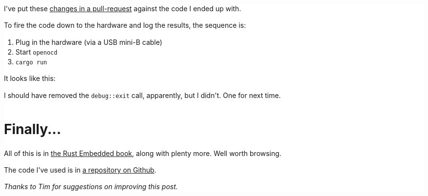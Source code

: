 I've put these [changes in a pull-request][pr] against the code I ended up with.

To fire the code down to the hardware and log the results, the sequence is:

1. Plug in the hardware (via a USB mini-B cable)
2. Start `openocd`
3. `cargo run` 

It looks like this:

<iframe src="https://player.vimeo.com/video/368836732" width="640" height="757" frameborder="0" allow="autoplay; fullscreen" allowfullscreen></iframe>

I should have removed the `debug::exit` call, apparently, but I didn't.
One for next time.

# Finally...

All of this is in [the Rust Embedded book][book], along with plenty more. Well worth browsing.

The code I've used is in [a repository on Github][final].

_Thanks to Tim for suggestions on improving this post._


[book]: https://rust-embedded.github.io/book/intro/index.html
[pr]: https://github.com/d6y/rust-brighton-embedded-day-1/pull/1/files
[hello]: https://github.com/d6y/rust-brighton-embedded-day-1/blob/master/src/main.rs
[duckit]: https://duckduckgo.com/
[final]: https://github.com/d6y/rust-brighton-embedded-day-1
[never]: https://github.com/rust-lang/rust/issues/35121 
[bottom]: https://en.wikipedia.org/wiki/Bottom_type
[librt]: https://docs.rs/cortex-m-rt/0.6.10/cortex_m_rt/
[entry]: https://docs.rs/cortex-m-rt-macros/0.1.5/cortex_m_rt_macros/attr.entry.html
[diverge]: https://doc.rust-lang.org/rust-by-example/fn/diverging.html
[panic]: https://rust-embedded.github.io/book/start/panicking.html
[productspec]: https://www.st.com/content/st_com/en/products/microcontrollers-microprocessors/stm32-32-bit-arm-cortex-mcus/stm32-high-performance-mcus/stm32f4-series/stm32f411/stm32f411re.html
[productrange]: https://www.st.com/en/microcontrollers-microprocessors/stm32f411.html